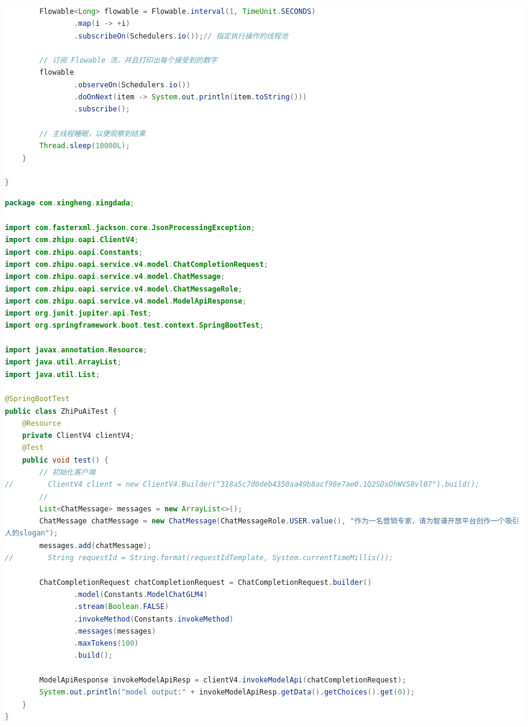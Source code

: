 ```java
        Flowable<Long> flowable = Flowable.interval(1, TimeUnit.SECONDS)
                .map(i -> +i)
                .subscribeOn(Schedulers.io());// 指定执行操作的线程池

        // 订阅 Flowable 流，并且打印出每个接受到的数字
        flowable
                .observeOn(Schedulers.io())
                .doOnNext(item -> System.out.println(item.toString()))
                .subscribe();

        // 主线程睡眠，以便观察到结果
        Thread.sleep(10000L);
    }

}

```

```java
package com.xingheng.xingdada;

import com.fasterxml.jackson.core.JsonProcessingException;
import com.zhipu.oapi.ClientV4;
import com.zhipu.oapi.Constants;
import com.zhipu.oapi.service.v4.model.ChatCompletionRequest;
import com.zhipu.oapi.service.v4.model.ChatMessage;
import com.zhipu.oapi.service.v4.model.ChatMessageRole;
import com.zhipu.oapi.service.v4.model.ModelApiResponse;
import org.junit.jupiter.api.Test;
import org.springframework.boot.test.context.SpringBootTest;

import javax.annotation.Resource;
import java.util.ArrayList;
import java.util.List;

@SpringBootTest
public class ZhiPuAiTest {
    @Resource
    private ClientV4 clientV4;
    @Test
    public void test() {
        // 初始化客户端
//        ClientV4 client = new ClientV4.Builder("318a5c7d0deb4350aa49b8acf98e7ae0.1Q2SDxDhWVS8vl07").build();
        //
        List<ChatMessage> messages = new ArrayList<>();
        ChatMessage chatMessage = new ChatMessage(ChatMessageRole.USER.value(), "作为一名营销专家，请为智谱开放平台创作一个吸引人的slogan");
        messages.add(chatMessage);
//        String requestId = String.format(requestIdTemplate, System.currentTimeMillis());

        ChatCompletionRequest chatCompletionRequest = ChatCompletionRequest.builder()
                .model(Constants.ModelChatGLM4)
                .stream(Boolean.FALSE)
                .invokeMethod(Constants.invokeMethod)
                .messages(messages)
                .maxTokens(100)
                .build();

        ModelApiResponse invokeModelApiResp = clientV4.invokeModelApi(chatCompletionRequest);
        System.out.println("model output:" + invokeModelApiResp.getData().getChoices().get(0));
    }
}

```